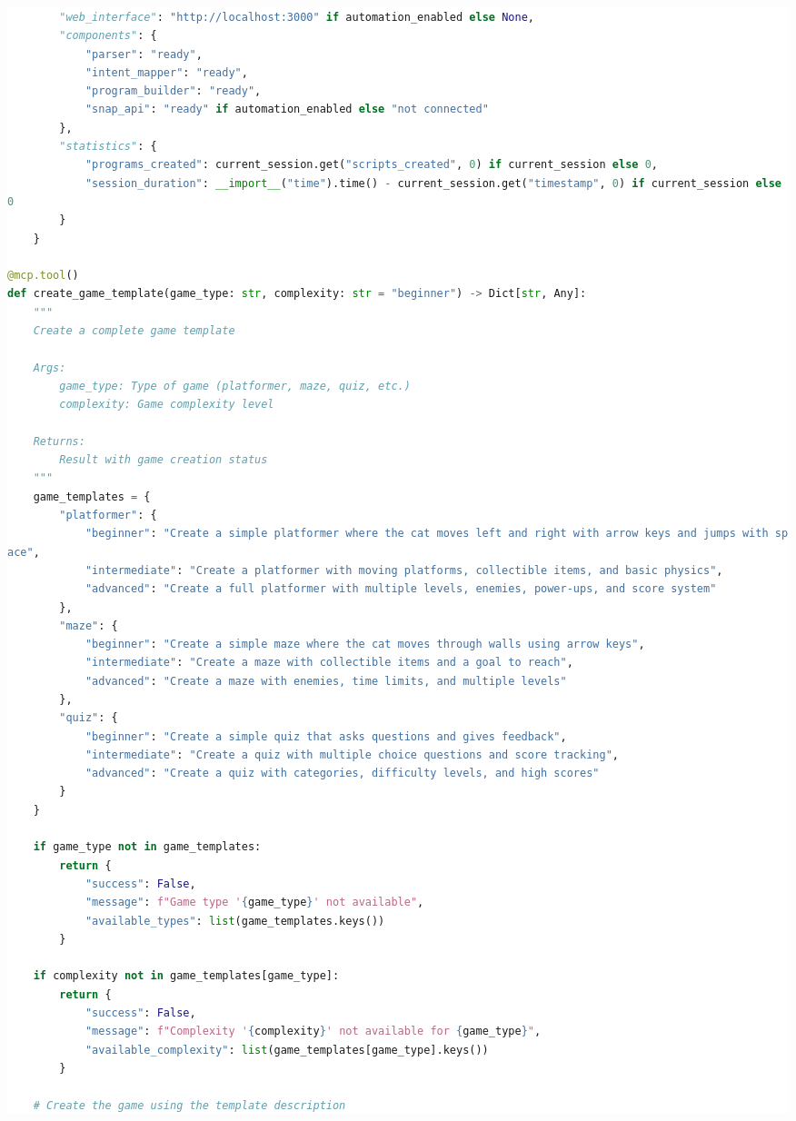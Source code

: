 ```python
        "web_interface": "http://localhost:3000" if automation_enabled else None,
        "components": {
            "parser": "ready",
            "intent_mapper": "ready",
            "program_builder": "ready",
            "snap_api": "ready" if automation_enabled else "not connected"
        },
        "statistics": {
            "programs_created": current_session.get("scripts_created", 0) if current_session else 0,
            "session_duration": __import__("time").time() - current_session.get("timestamp", 0) if current_session else 0
        }
    }

@mcp.tool()
def create_game_template(game_type: str, complexity: str = "beginner") -> Dict[str, Any]:
    """
    Create a complete game template

    Args:
        game_type: Type of game (platformer, maze, quiz, etc.)
        complexity: Game complexity level

    Returns:
        Result with game creation status
    """
    game_templates = {
        "platformer": {
            "beginner": "Create a simple platformer where the cat moves left and right with arrow keys and jumps with space",
            "intermediate": "Create a platformer with moving platforms, collectible items, and basic physics",
            "advanced": "Create a full platformer with multiple levels, enemies, power-ups, and score system"
        },
        "maze": {
            "beginner": "Create a simple maze where the cat moves through walls using arrow keys",
            "intermediate": "Create a maze with collectible items and a goal to reach",
            "advanced": "Create a maze with enemies, time limits, and multiple levels"
        },
        "quiz": {
            "beginner": "Create a simple quiz that asks questions and gives feedback",
            "intermediate": "Create a quiz with multiple choice questions and score tracking",
            "advanced": "Create a quiz with categories, difficulty levels, and high scores"
        }
    }

    if game_type not in game_templates:
        return {
            "success": False,
            "message": f"Game type '{game_type}' not available",
            "available_types": list(game_templates.keys())
        }

    if complexity not in game_templates[game_type]:
        return {
            "success": False,
            "message": f"Complexity '{complexity}' not available for {game_type}",
            "available_complexity": list(game_templates[game_type].keys())
        }

    # Create the game using the template description
```